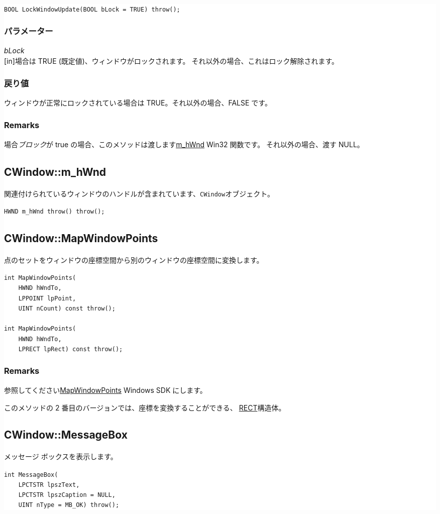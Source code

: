 ```
BOOL LockWindowUpdate(BOOL bLock = TRUE) throw();
```

### <a name="parameters"></a>パラメーター

*bLock*<br/>
[in]場合は TRUE (既定値)、ウィンドウがロックされます。 それ以外の場合、これはロック解除されます。

### <a name="return-value"></a>戻り値

ウィンドウが正常にロックされている場合は TRUE。それ以外の場合、FALSE です。

### <a name="remarks"></a>Remarks

場合*ブロック*が true の場合、このメソッドは渡します[m_hWnd](#m_hwnd) Win32 関数です。 それ以外の場合、渡す NULL。

##  <a name="m_hwnd"></a>  CWindow::m_hWnd

関連付けられているウィンドウのハンドルが含まれています、`CWindow`オブジェクト。

```
HWND m_hWnd throw() throw();
```

##  <a name="mapwindowpoints"></a>  CWindow::MapWindowPoints

点のセットをウィンドウの座標空間から別のウィンドウの座標空間に変換します。

```
int MapWindowPoints(
    HWND hWndTo,
    LPPOINT lpPoint,
    UINT nCount) const throw();

int MapWindowPoints(
    HWND hWndTo,
    LPRECT lpRect) const throw();
```

### <a name="remarks"></a>Remarks

参照してください[MapWindowPoints](/windows/desktop/api/winuser/nf-winuser-mapwindowpoints) Windows SDK にします。

このメソッドの 2 番目のバージョンでは、座標を変換することができる、 [RECT](https://msdn.microsoft.com/library/windows/desktop/dd162897)構造体。

##  <a name="messagebox"></a>  CWindow::MessageBox

メッセージ ボックスを表示します。

```
int MessageBox(
    LPCTSTR lpszText,
    LPCTSTR lpszCaption = NULL,
    UINT nType = MB_OK) throw();
```
